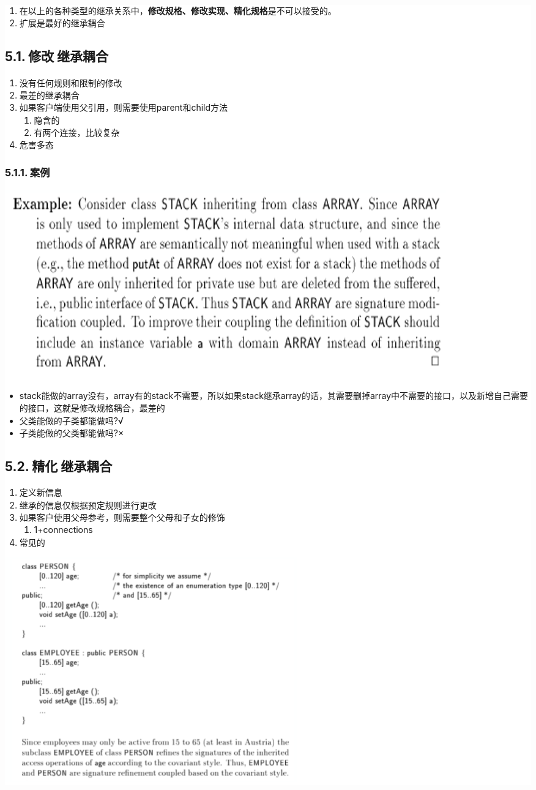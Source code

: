1. 在以上的各种类型的继承关系中，**修改规格、修改实现、精化规格**是不可以接受的。
2. 扩展是最好的继承耦合

## 5.1. 修改 继承耦合
1. 没有任何规则和限制的修改
2. 最差的继承耦合
3. 如果客户端使用父引用，则需要使用parent和child方法
   1. 隐含的
   2. 有两个连接，比较复杂
4. 危害多态

### 5.1.1. 案例
![](img/cpt14/12.png)

- stack能做的array没有，array有的stack不需要，所以如果stack继承array的话，其需要删掉array中不需要的接口，以及新增自己需要的接口，这就是修改规格耦合，最差的
- 父类能做的子类都能做吗?√
- 子类能做的父类都能做吗?×

## 5.2. 精化 继承耦合
1. 定义新信息
2. 继承的信息仅根据预定规则进行更改
3. 如果客户使用父母参考，则需要整个父母和子女的修饰
   1. 1+connections
4. 常见的

![](img/cpt14/13.png)
